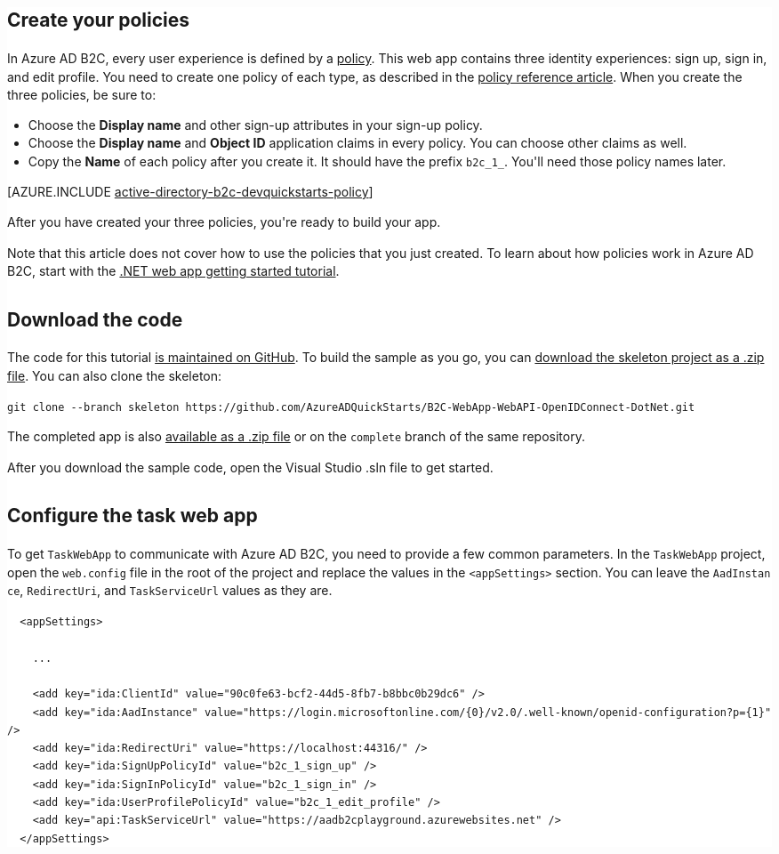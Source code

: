 ## <a name="create-your-policies"></a>Create your policies

In Azure AD B2C, every user experience is defined by a [policy](active-directory-b2c-reference-policies.md). This web app contains three identity experiences: sign up, sign in, and edit profile. You need to create one policy of each type, as described in the [policy reference article](active-directory-b2c-reference-policies.md#how-to-create-a-sign-up-policy). When you create the three policies, be sure to:

- Choose the **Display name** and other sign-up attributes in your sign-up policy.
- Choose the **Display name** and **Object ID** application claims in every policy. You can choose other claims as well.
- Copy the **Name** of each policy after you create it. It should have the prefix `b2c_1_`. You'll need those policy names later.

[AZURE.INCLUDE [active-directory-b2c-devquickstarts-policy](../../includes/active-directory-b2c-devquickstarts-policy.md)]

After you have created your three policies, you're ready to build your app.

Note that this article does not cover how to use the policies that you just created. To learn about how policies work in Azure AD B2C, start with the [.NET web app getting started tutorial](active-directory-b2c-devquickstarts-web-dotnet.md).

## <a name="download-the-code"></a>Download the code

The code for this tutorial [is maintained on GitHub](https://github.com/AzureADQuickStarts/B2C-WebApp-WebAPI-OpenIDConnect-DotNet). To build the sample as you go, you can [download the skeleton project as a .zip file](https://github.com/AzureADQuickStarts/B2C-WebApp-WebAPI-OpenIDConnect-DotNet/archive/skeleton.zip). You can also clone the skeleton:

```
git clone --branch skeleton https://github.com/AzureADQuickStarts/B2C-WebApp-WebAPI-OpenIDConnect-DotNet.git
```

The completed app is also [available as a .zip file](https://github.com/AzureADQuickStarts/B2C-WebApp-WebAPI-OpenIDConnect-DotNet/archive/complete.zip) or on the `complete` branch of the same repository.

After you download the sample code, open the Visual Studio .sln file to get started.

## <a name="configure-the-task-web-app"></a>Configure the task web app

To get `TaskWebApp` to communicate with Azure AD B2C, you need to provide a few common parameters. In the `TaskWebApp` project, open the `web.config` file in the root of the project and replace the values in the `<appSettings>` section. You can leave the `AadInstance`, `RedirectUri`, and `TaskServiceUrl` values as they are.

```
  <appSettings>
    
    ...
    
    <add key="ida:ClientId" value="90c0fe63-bcf2-44d5-8fb7-b8bbc0b29dc6" />
    <add key="ida:AadInstance" value="https://login.microsoftonline.com/{0}/v2.0/.well-known/openid-configuration?p={1}" />
    <add key="ida:RedirectUri" value="https://localhost:44316/" />
    <add key="ida:SignUpPolicyId" value="b2c_1_sign_up" />
    <add key="ida:SignInPolicyId" value="b2c_1_sign_in" />
    <add key="ida:UserProfilePolicyId" value="b2c_1_edit_profile" />
    <add key="api:TaskServiceUrl" value="https://aadb2cplayground.azurewebsites.net" />
  </appSettings>
```
